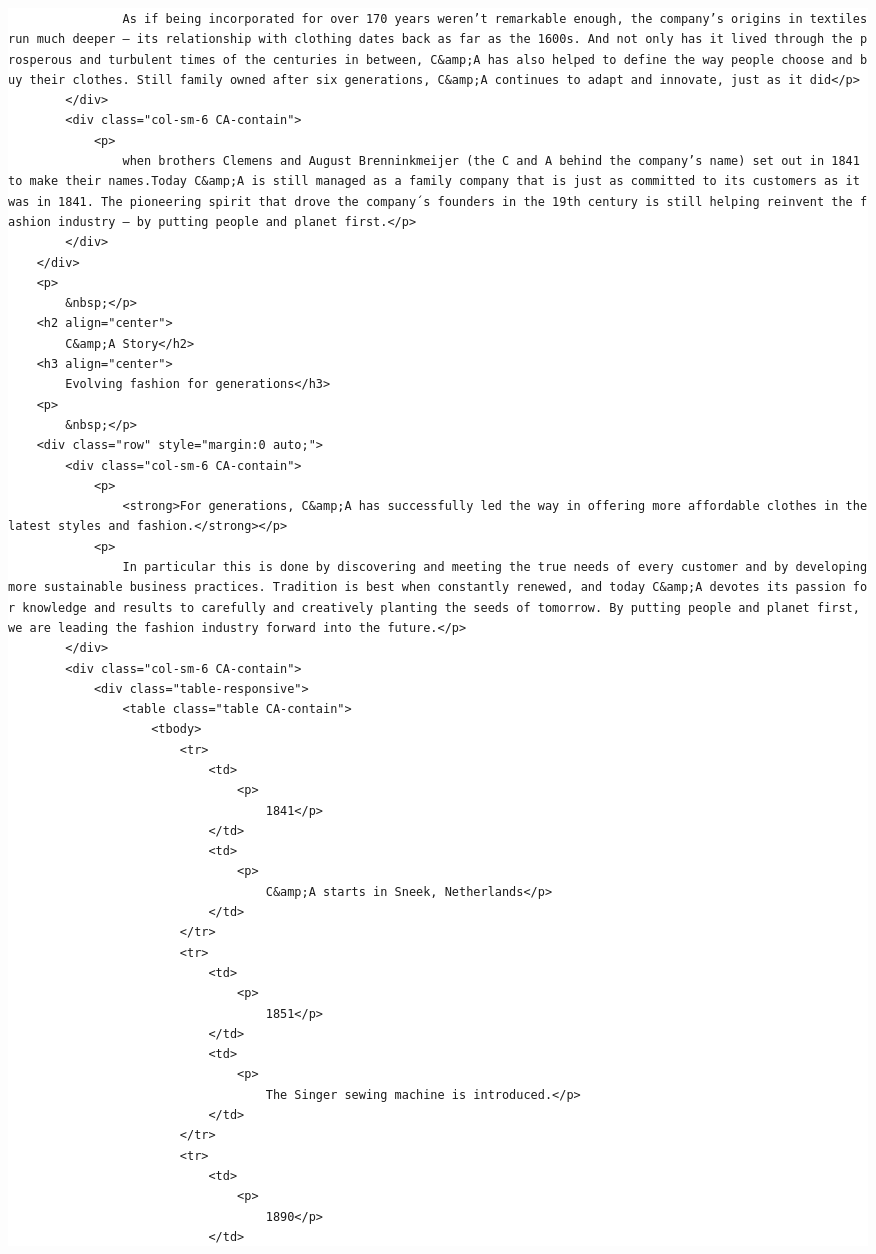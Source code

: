 					As if being incorporated for over 170 years weren’t remarkable enough, the company’s origins in textiles run much deeper – its relationship with clothing dates back as far as the 1600s. And not only has it lived through the prosperous and turbulent times of the centuries in between, C&amp;A has also helped to define the way people choose and buy their clothes. Still family owned after six generations, C&amp;A continues to adapt and innovate, just as it did</p>
			</div>
			<div class="col-sm-6 CA-contain">
				<p>
					when brothers Clemens and August Brenninkmeijer (the C and A behind the company’s name) set out in 1841 to make their names.Today C&amp;A is still managed as a family company that is just as committed to its customers as it was in 1841. The pioneering spirit that drove the company´s founders in the 19th century is still helping reinvent the fashion industry – by putting people and planet first.</p>
			</div>
		</div>
		<p>
			&nbsp;</p>
		<h2 align="center">
			C&amp;A Story</h2>
		<h3 align="center">
			Evolving fashion for generations</h3>
		<p>
			&nbsp;</p>
		<div class="row" style="margin:0 auto;">
			<div class="col-sm-6 CA-contain">
				<p>
					<strong>For generations, C&amp;A has successfully led the way in offering more affordable clothes in the latest styles and fashion.</strong></p>
				<p>
					In particular this is done by discovering and meeting the true needs of every customer and by developing more sustainable business practices. Tradition is best when constantly renewed, and today C&amp;A devotes its passion for knowledge and results to carefully and creatively planting the seeds of tomorrow. By putting people and planet first, we are leading the fashion industry forward into the future.</p>
			</div>
			<div class="col-sm-6 CA-contain">
				<div class="table-responsive">
					<table class="table CA-contain">
						<tbody>
							<tr>
								<td>
									<p>
										1841</p>
								</td>
								<td>
									<p>
										C&amp;A starts in Sneek, Netherlands</p>
								</td>
							</tr>
							<tr>
								<td>
									<p>
										1851</p>
								</td>
								<td>
									<p>
										The Singer sewing machine is introduced.</p>
								</td>
							</tr>
							<tr>
								<td>
									<p>
										1890</p>
								</td>
